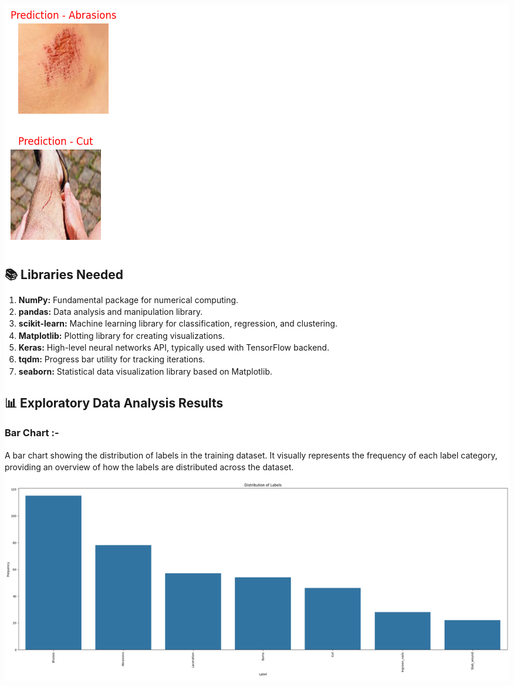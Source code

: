 ![alt text](../Images/DenseNet121/bc5a3d49-ee60-4aa7-aacb-a430130d5c56.png)</br>

![alt text](../Images/DenseNet121/ed2f3fb2-6193-4f6e-babd-3f30361e307b.png)


## 📚 Libraries Needed

1. **NumPy:** Fundamental package for numerical computing.
2. **pandas:** Data analysis and manipulation library.
3. **scikit-learn:** Machine learning library for classification, regression, and clustering.
4.  **Matplotlib:** Plotting library for creating visualizations.
5.  **Keras:** High-level neural networks API, typically used with TensorFlow backend.
6. **tqdm:** Progress bar utility for tracking iterations.
7. **seaborn:** Statistical data visualization library based on Matplotlib.

## 📊 Exploratory Data Analysis Results

### Bar Chart :-
 A bar chart showing the distribution of labels in the training dataset. It visually represents the frequency of each label category, providing an overview of how the labels are distributed across the dataset.

![alt text](../Images/bar_chart.png)
